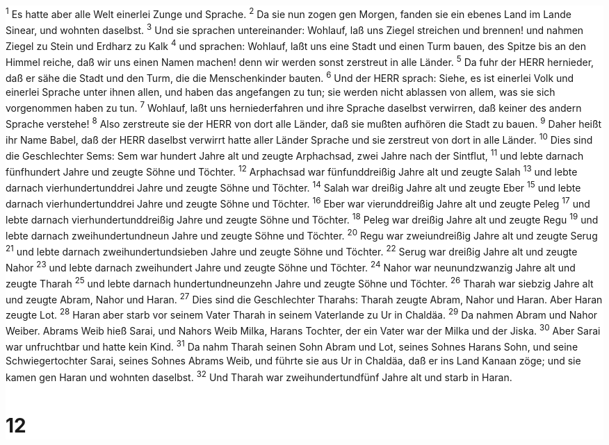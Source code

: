 <sup>1</sup> Es hatte aber alle Welt einerlei Zunge und Sprache. <sup>2</sup> Da sie nun zogen gen Morgen, fanden sie ein ebenes Land im Lande Sinear, und wohnten daselbst. <sup>3</sup> Und sie sprachen untereinander: Wohlauf, laß uns Ziegel streichen und brennen! und nahmen Ziegel zu Stein und Erdharz zu Kalk <sup>4</sup> und sprachen: Wohlauf, laßt uns eine Stadt und einen Turm bauen, des Spitze bis an den Himmel reiche, daß wir uns einen Namen machen! denn wir werden sonst zerstreut in alle Länder. <sup>5</sup> Da fuhr der HERR hernieder, daß er sähe die Stadt und den Turm, die die Menschenkinder bauten. <sup>6</sup> Und der HERR sprach: Siehe, es ist einerlei Volk und einerlei Sprache unter ihnen allen, und haben das angefangen zu tun; sie werden nicht ablassen von allem, was sie sich vorgenommen haben zu tun. <sup>7</sup> Wohlauf, laßt uns herniederfahren und ihre Sprache daselbst verwirren, daß keiner des andern Sprache verstehe! <sup>8</sup> Also zerstreute sie der HERR von dort alle Länder, daß sie mußten aufhören die Stadt zu bauen. <sup>9</sup> Daher heißt ihr Name Babel, daß der HERR daselbst verwirrt hatte aller Länder Sprache und sie zerstreut von dort in alle Länder. <sup>10</sup> Dies sind die Geschlechter Sems: Sem war hundert Jahre alt und zeugte Arphachsad, zwei Jahre nach der Sintflut, <sup>11</sup> und lebte darnach fünfhundert Jahre und zeugte Söhne und Töchter. <sup>12</sup> Arphachsad war fünfunddreißig Jahre alt und zeugte Salah <sup>13</sup> und lebte darnach vierhundertunddrei Jahre und zeugte Söhne und Töchter. <sup>14</sup> Salah war dreißig Jahre alt und zeugte Eber <sup>15</sup> und lebte darnach vierhundertunddrei Jahre und zeugte Söhne und Töchter. <sup>16</sup> Eber war vierunddreißig Jahre alt und zeugte Peleg <sup>17</sup> und lebte darnach vierhundertunddreißig Jahre und zeugte Söhne und Töchter. <sup>18</sup> Peleg war dreißig Jahre alt und zeugte Regu <sup>19</sup> und lebte darnach zweihundertundneun Jahre und zeugte Söhne und Töchter. <sup>20</sup> Regu war zweiundreißig Jahre alt und zeugte Serug <sup>21</sup> und lebte darnach zweihundertundsieben Jahre und zeugte Söhne und Töchter. <sup>22</sup> Serug war dreißig Jahre alt und zeugte Nahor <sup>23</sup> und lebte darnach zweihundert Jahre und zeugte Söhne und Töchter. <sup>24</sup> Nahor war neunundzwanzig Jahre alt und zeugte Tharah <sup>25</sup> und lebte darnach hundertundneunzehn Jahre und zeugte Söhne und Töchter. <sup>26</sup> Tharah war siebzig Jahre alt und zeugte Abram, Nahor und Haran. <sup>27</sup> Dies sind die Geschlechter Tharahs: Tharah zeugte Abram, Nahor und Haran. Aber Haran zeugte Lot. <sup>28</sup> Haran aber starb vor seinem Vater Tharah in seinem Vaterlande zu Ur in Chaldäa. <sup>29</sup> Da nahmen Abram und Nahor Weiber. Abrams Weib hieß Sarai, und Nahors Weib Milka, Harans Tochter, der ein Vater war der Milka und der Jiska. <sup>30</sup> Aber Sarai war unfruchtbar und hatte kein Kind. <sup>31</sup> Da nahm Tharah seinen Sohn Abram und Lot, seines Sohnes Harans Sohn, und seine Schwiegertochter Sarai, seines Sohnes Abrams Weib, und führte sie aus Ur in Chaldäa, daß er ins Land Kanaan zöge; und sie kamen gen Haran und wohnten daselbst. <sup>32</sup> Und Tharah war zweihundertundfünf Jahre alt und starb in Haran. 

# 12 